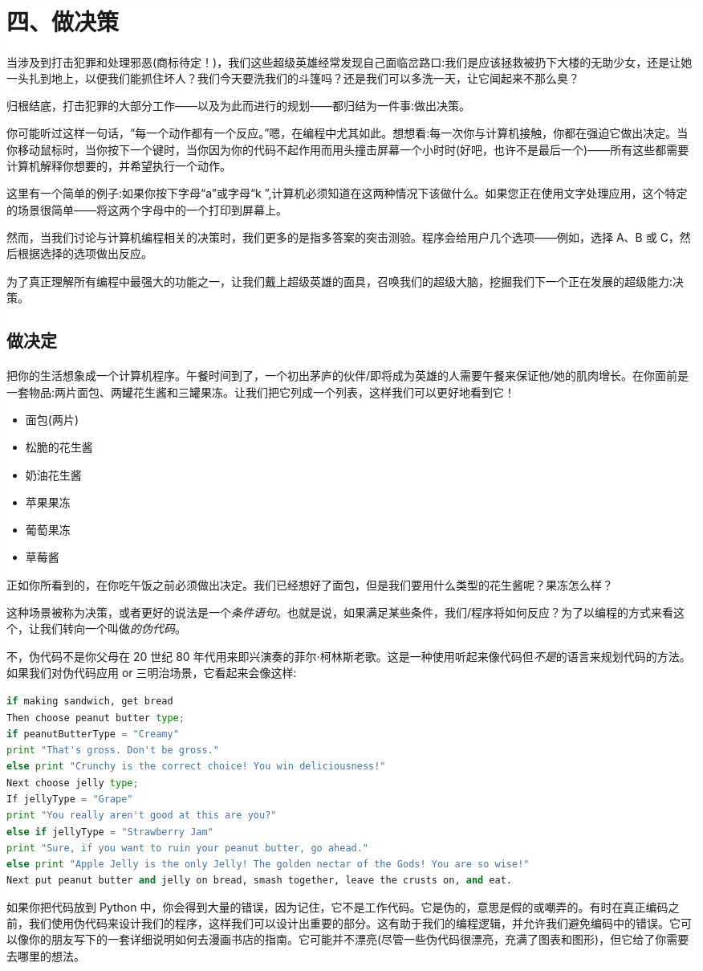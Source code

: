 # 四、做决策

当涉及到打击犯罪和处理邪恶(商标待定！)，我们这些超级英雄经常发现自己面临岔路口:我们是应该拯救被扔下大楼的无助少女，还是让她一头扎到地上，以便我们能抓住坏人？我们今天要洗我们的斗篷吗？还是我们可以多洗一天，让它闻起来不那么臭？

归根结底，打击犯罪的大部分工作——以及为此而进行的规划——都归结为一件事:做出决策。

你可能听过这样一句话，“每一个动作都有一个反应。”嗯，在编程中尤其如此。想想看:每一次你与计算机接触，你都在强迫它做出决定。当你移动鼠标时，当你按下一个键时，当你因为你的代码不起作用而用头撞击屏幕一个小时时(好吧，也许不是最后一个)——所有这些都需要计算机解释你想要的，并希望执行一个动作。

这里有一个简单的例子:如果你按下字母“a”或字母“k ”,计算机必须知道在这两种情况下该做什么。如果您正在使用文字处理应用，这个特定的场景很简单——将这两个字母中的一个打印到屏幕上。

然而，当我们讨论与计算机编程相关的决策时，我们更多的是指多答案的突击测验。程序会给用户几个选项——例如，选择 A、B 或 C，然后根据选择的选项做出反应。

为了真正理解所有编程中最强大的功能之一，让我们戴上超级英雄的面具，召唤我们的超级大脑，挖掘我们下一个正在发展的超级能力:决策。

## 做决定

把你的生活想象成一个计算机程序。午餐时间到了，一个初出茅庐的伙伴/即将成为英雄的人需要午餐来保证他/她的肌肉增长。在你面前是一套物品:两片面包、两罐花生酱和三罐果冻。让我们把它列成一个列表，这样我们可以更好地看到它！

*   面包(两片)

*   松脆的花生酱

*   奶油花生酱

*   苹果果冻

*   葡萄果冻

*   草莓酱

正如你所看到的，在你吃午饭之前必须做出决定。我们已经想好了面包，但是我们要用什么类型的花生酱呢？果冻怎么样？

这种场景被称为决策，或者更好的说法是一个*条件语句*。也就是说，如果满足某些条件，我们/程序将如何反应？为了以编程的方式来看这个，让我们转向一个叫做*的伪代码*。

不，伪代码不是你父母在 20 世纪 80 年代用来即兴演奏的菲尔·柯林斯老歌。这是一种使用听起来像代码但*不是*的语言来规划代码的方法。如果我们对伪代码应用 or 三明治场景，它看起来会像这样:

```py
if making sandwich, get bread
Then choose peanut butter type;
if peanutButterType = "Creamy"
print "That's gross. Don't be gross."
else print "Crunchy is the correct choice! You win deliciousness!"
Next choose jelly type;
If jellyType = "Grape"
print "You really aren't good at this are you?"
else if jellyType = "Strawberry Jam"
print "Sure, if you want to ruin your peanut butter, go ahead."
else print "Apple Jelly is the only Jelly! The golden nectar of the Gods! You are so wise!"
Next put peanut butter and jelly on bread, smash together, leave the crusts on, and eat.

```

如果你把代码放到 Python 中，你会得到大量的错误，因为记住，它不是工作代码。它是伪的，意思是假的或嘲弄的。有时在真正编码之前，我们使用伪代码来设计我们的程序，这样我们可以设计出重要的部分。这有助于我们的编程逻辑，并允许我们避免编码中的错误。它可以像你的朋友写下的一套详细说明如何去漫画书店的指南。它可能并不漂亮(尽管一些伪代码很漂亮，充满了图表和图形)，但它给了你需要去哪里的想法。
